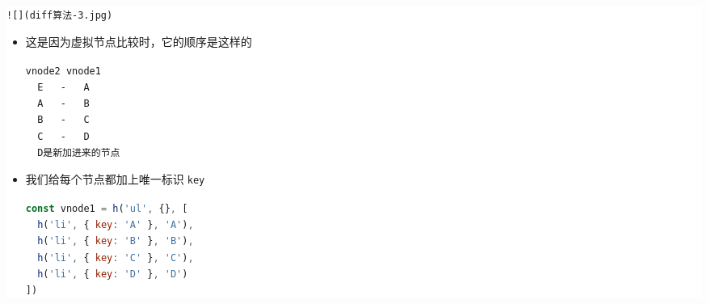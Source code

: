     ![](diff算法-3.jpg)
  - 这是因为虚拟节点比较时，它的顺序是这样的 
    ```
    vnode2 vnode1 
      E   -   A
      A   -   B
      B   -   C
      C   -   D
      D是新加进来的节点
    ```
  - 我们给每个节点都加上唯一标识 `key`
    ```js
    const vnode1 = h('ul', {}, [
      h('li', { key: 'A' }, 'A'),
      h('li', { key: 'B' }, 'B'),
      h('li', { key: 'C' }, 'C'),
      h('li', { key: 'D' }, 'D')
    ])
